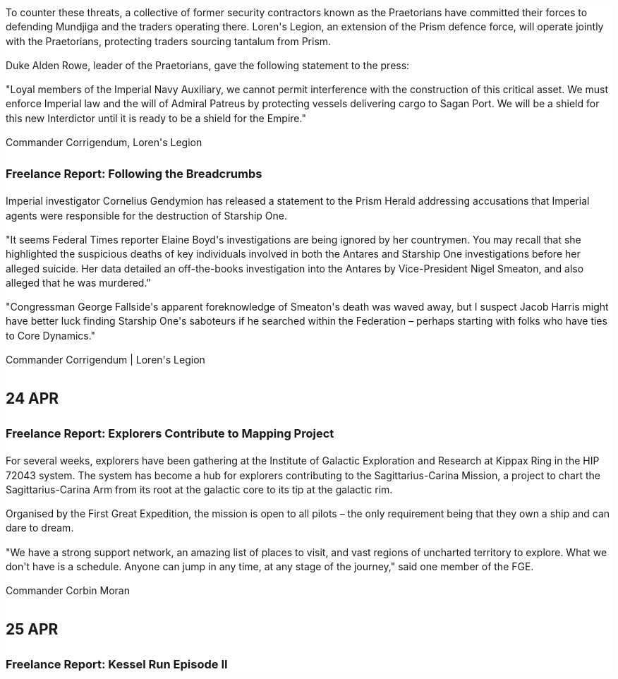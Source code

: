 To counter these threats, a collective of former security contractors known as the Praetorians have committed their forces to defending Mundjiga and the traders operating there. Loren's Legion, an extension of the Prism defence force, will operate jointly with the Praetorians, protecting traders sourcing tantalum from Prism.

Duke Alden Rowe, leader of the Praetorians, gave the following statement to the press:

"Loyal members of the Imperial Navy Auxiliary, we cannot permit interference with the construction of this critical asset. We must enforce Imperial law and the will of Admiral Patreus by protecting vessels delivering cargo to Sagan Port. We will be a shield for this new Interdictor until it is ready to be a shield for the Empire."

Commander Corrigendum, Loren's Legion

### Freelance Report: Following the Breadcrumbs

Imperial investigator Cornelius Gendymion has released a statement to the Prism Herald addressing accusations that Imperial agents were responsible for the destruction of Starship One.

"It seems Federal Times reporter Elaine Boyd's investigations are being ignored by her countrymen. You may recall that she highlighted the suspicious deaths of key individuals involved in both the Antares and Starship One investigations before her alleged suicide. Her data detailed an off-the-books investigation into the Antares by Vice-President Nigel Smeaton, and also alleged that he was murdered."

"Congressman George Fallside's apparent foreknowledge of Smeaton's death was waved away, but I suspect Jacob Harris might have better luck finding Starship One's saboteurs if he searched within the Federation – perhaps starting with folks who have ties to Core Dynamics."

Commander Corrigendum | Loren's Legion

## 24 APR

### Freelance Report: Explorers Contribute to Mapping Project

For several weeks, explorers have been gathering at the Institute of Galactic Exploration and Research at Kippax Ring in the HIP 72043 system. The system has become a hub for explorers contributing to the Sagittarius-Carina Mission, a project to chart the Sagittarius-Carina Arm from its root at the galactic core to its tip at the galactic rim.

Organised by the First Great Expedition, the mission is open to all pilots – the only requirement being that they own a ship and can dare to dream.

"We have a strong support network, an amazing list of places to visit, and vast regions of uncharted territory to explore. What we don't have is a schedule. Anyone can jump in any time, at any stage of the journey," said one member of the FGE.

Commander Corbin Moran

## 25 APR

### Freelance Report: Kessel Run Episode II
